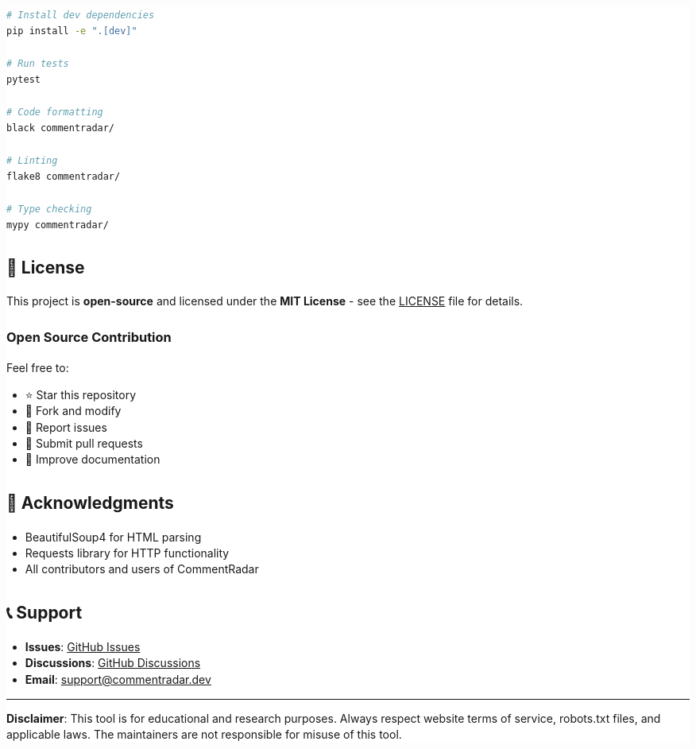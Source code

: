 ```bash
# Install dev dependencies
pip install -e ".[dev]"

# Run tests
pytest

# Code formatting
black commentradar/

# Linting
flake8 commentradar/

# Type checking
mypy commentradar/
```

## 📄 License

This project is **open-source** and licensed under the **MIT License** - see the [LICENSE](LICENSE) file for details.

### Open Source Contribution
Feel free to:
- ⭐ Star this repository
- 🍴 Fork and modify
- 🐛 Report issues
- 🚀 Submit pull requests
- 📖 Improve documentation

## 🙏 Acknowledgments

- BeautifulSoup4 for HTML parsing
- Requests library for HTTP functionality
- All contributors and users of CommentRadar

## 📞 Support

- **Issues**: [GitHub Issues](https://github.com/commentradar/commentradar/issues)
- **Discussions**: [GitHub Discussions](https://github.com/commentradar/commentradar/discussions)
- **Email**: support@commentradar.dev

---

**Disclaimer**: This tool is for educational and research purposes. Always respect website terms of service, robots.txt files, and applicable laws. The maintainers are not responsible for misuse of this tool.

